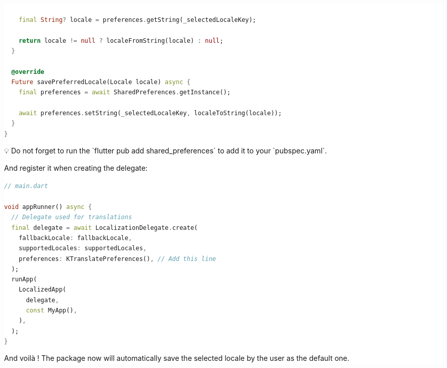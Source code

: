 ```dart

    final String? locale = preferences.getString(_selectedLocaleKey);

    return locale != null ? localeFromString(locale) : null;
  }

  @override
  Future savePreferredLocale(Locale locale) async {
    final preferences = await SharedPreferences.getInstance();

    await preferences.setString(_selectedLocaleKey, localeToString(locale));
  }
}
```

<aside>
💡 Do not forget to run the `flutter pub add shared_preferences` to add it to your `pubspec.yaml`.

</aside>

And register it when creating the delegate:

```dart
// main.dart

void appRunner() async {
  // Delegate used for translations
  final delegate = await LocalizationDelegate.create(
    fallbackLocale: fallbackLocale,
    supportedLocales: supportedLocales,
    preferences: KTranslatePreferences(), // Add this line
  );
  runApp(
    LocalizedApp(
      delegate,
      const MyApp(),
    ),
  );
}
```

And voilà ! The package now will automatically save the selected locale by the user as the default one.
